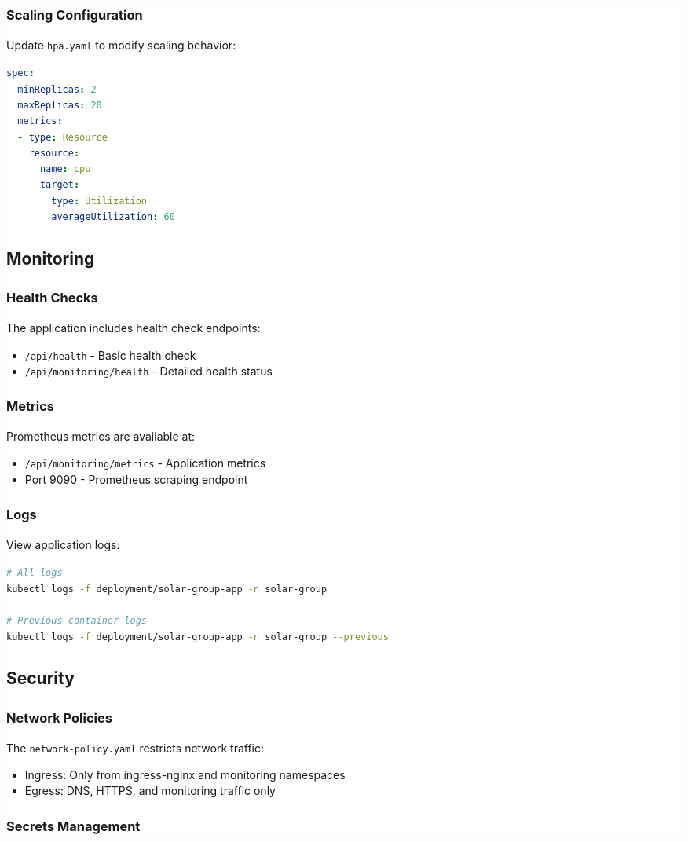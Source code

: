 ### Scaling Configuration

Update `hpa.yaml` to modify scaling behavior:

```yaml
spec:
  minReplicas: 2
  maxReplicas: 20
  metrics:
  - type: Resource
    resource:
      name: cpu
      target:
        type: Utilization
        averageUtilization: 60
```

## Monitoring

### Health Checks

The application includes health check endpoints:
- `/api/health` - Basic health check
- `/api/monitoring/health` - Detailed health status

### Metrics

Prometheus metrics are available at:
- `/api/monitoring/metrics` - Application metrics
- Port 9090 - Prometheus scraping endpoint

### Logs

View application logs:

```bash
# All logs
kubectl logs -f deployment/solar-group-app -n solar-group

# Previous container logs
kubectl logs -f deployment/solar-group-app -n solar-group --previous
```

## Security

### Network Policies

The `network-policy.yaml` restricts network traffic:
- Ingress: Only from ingress-nginx and monitoring namespaces
- Egress: DNS, HTTPS, and monitoring traffic only

### Secrets Management
